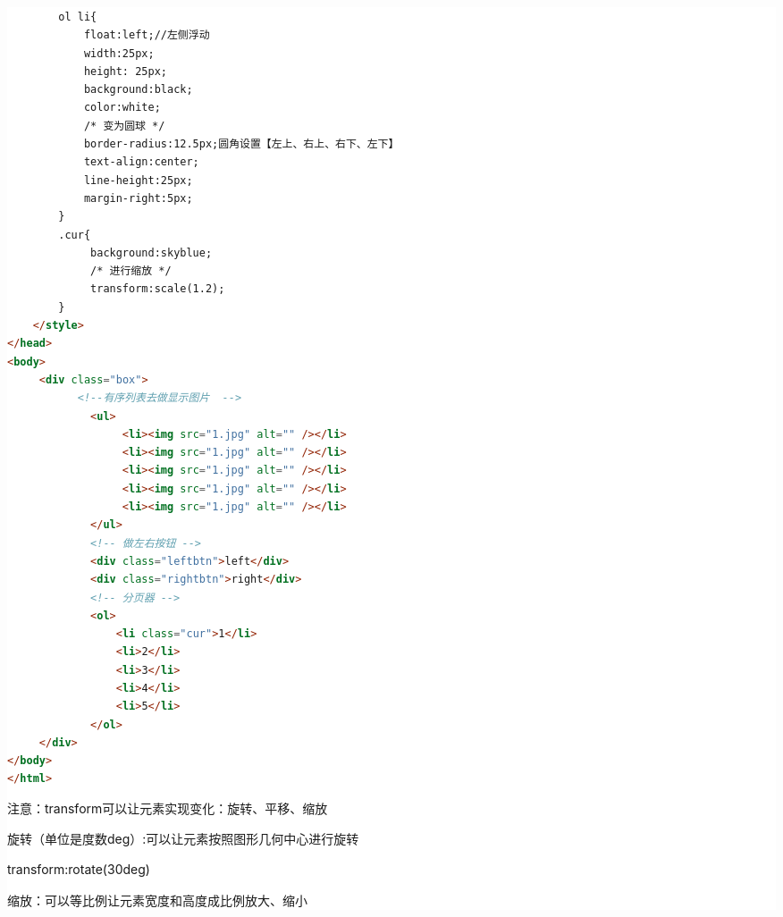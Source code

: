 ```html
        ol li{
            float:left;//左侧浮动
            width:25px;
            height: 25px;
            background:black;
            color:white;
            /* 变为圆球 */
            border-radius:12.5px;圆角设置【左上、右上、右下、左下】
            text-align:center;
            line-height:25px;
            margin-right:5px;
        }
        .cur{
             background:skyblue;
             /* 进行缩放 */
             transform:scale(1.2);
        }
    </style>
</head>
<body>
     <div class="box">
           <!--有序列表去做显示图片  -->
             <ul>
                  <li><img src="1.jpg" alt="" /></li>
                  <li><img src="1.jpg" alt="" /></li>
                  <li><img src="1.jpg" alt="" /></li>
                  <li><img src="1.jpg" alt="" /></li>
                  <li><img src="1.jpg" alt="" /></li>
             </ul>
             <!-- 做左右按钮 -->
             <div class="leftbtn">left</div>
             <div class="rightbtn">right</div>
             <!-- 分页器 -->
             <ol>
                 <li class="cur">1</li>
                 <li>2</li>
                 <li>3</li>
                 <li>4</li>
                 <li>5</li>
             </ol>
     </div>
</body>
</html>
```

注意：transform可以让元素实现变化：旋转、平移、缩放

旋转（单位是度数deg）:可以让元素按照图形几何中心进行旋转

transform:rotate(30deg)

缩放：可以等比例让元素宽度和高度成比例放大、缩小
